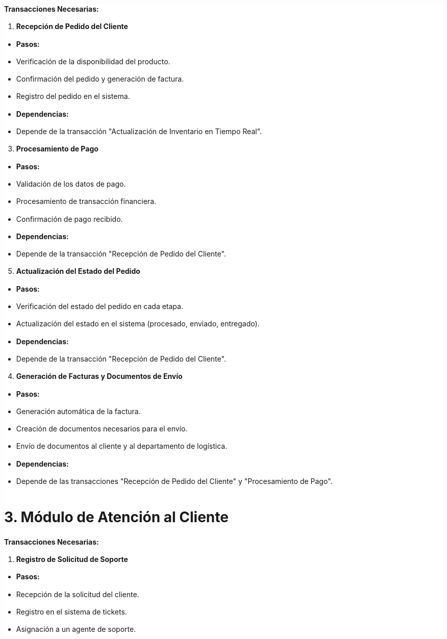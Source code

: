**Transacciones Necesarias:**

1. **Recepción de Pedido del Cliente**

- **Pasos:**

- Verificación de la disponibilidad del producto.
- Confirmación del pedido y generación de factura.
- Registro del pedido en el sistema.

- **Dependencias:**

- Depende de la transacción "Actualización de Inventario en Tiempo Real".

3. **Procesamiento de Pago**

- **Pasos:**

- Validación de los datos de pago.
- Procesamiento de transacción financiera.
- Confirmación de pago recibido.

- **Dependencias:**

- Depende de la transacción "Recepción de Pedido del Cliente".

5. **Actualización del Estado del Pedido**

- **Pasos:**

- Verificación del estado del pedido en cada etapa.
- Actualización del estado en el sistema (procesado, enviado, entregado).

- **Dependencias:**

- Depende de la transacción "Recepción de Pedido del Cliente".

4. **Generación de Facturas y Documentos de Envío**

- **Pasos:**

- Generación automática de la factura.
- Creación de documentos necesarios para el envío.
- Envío de documentos al cliente y al departamento de logística.

- **Dependencias:**

- Depende de las transacciones "Recepción de Pedido del Cliente" y "Procesamiento de Pago".

  

# **3. Módulo de Atención al Cliente**

**Transacciones Necesarias:**

1. **Registro de Solicitud de Soporte**

- **Pasos:**

- Recepción de la solicitud del cliente.
- Registro en el sistema de tickets.
- Asignación a un agente de soporte.
